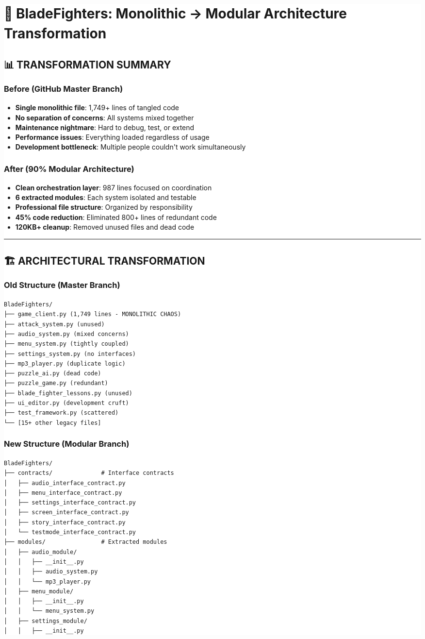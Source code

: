 # 🎯 BladeFighters: Monolithic → Modular Architecture Transformation

## 📊 **TRANSFORMATION SUMMARY**

### **Before (GitHub Master Branch)**
- **Single monolithic file**: 1,749+ lines of tangled code
- **No separation of concerns**: All systems mixed together
- **Maintenance nightmare**: Hard to debug, test, or extend
- **Performance issues**: Everything loaded regardless of usage
- **Development bottleneck**: Multiple people couldn't work simultaneously

### **After (90% Modular Architecture)**
- **Clean orchestration layer**: 987 lines focused on coordination
- **6 extracted modules**: Each system isolated and testable
- **Professional file structure**: Organized by responsibility
- **45% code reduction**: Eliminated 800+ lines of redundant code
- **120KB+ cleanup**: Removed unused files and dead code

---

## 🏗️ **ARCHITECTURAL TRANSFORMATION**

### **Old Structure (Master Branch)**
```
BladeFighters/
├── game_client.py (1,749 lines - MONOLITHIC CHAOS)
├── attack_system.py (unused)
├── audio_system.py (mixed concerns)
├── menu_system.py (tightly coupled)
├── settings_system.py (no interfaces)
├── mp3_player.py (duplicate logic)
├── puzzle_ai.py (dead code)
├── puzzle_game.py (redundant)
├── blade_fighter_lessons.py (unused)
├── ui_editor.py (development cruft)
├── test_framework.py (scattered)
└── [15+ other legacy files]
```

### **New Structure (Modular Branch)**
```
BladeFighters/
├── contracts/              # Interface contracts
│   ├── audio_interface_contract.py
│   ├── menu_interface_contract.py
│   ├── settings_interface_contract.py
│   ├── screen_interface_contract.py
│   ├── story_interface_contract.py
│   └── testmode_interface_contract.py
├── modules/                # Extracted modules
│   ├── audio_module/
│   │   ├── __init__.py
│   │   ├── audio_system.py
│   │   └── mp3_player.py
│   ├── menu_module/
│   │   ├── __init__.py
│   │   └── menu_system.py
│   ├── settings_module/
│   │   ├── __init__.py
```